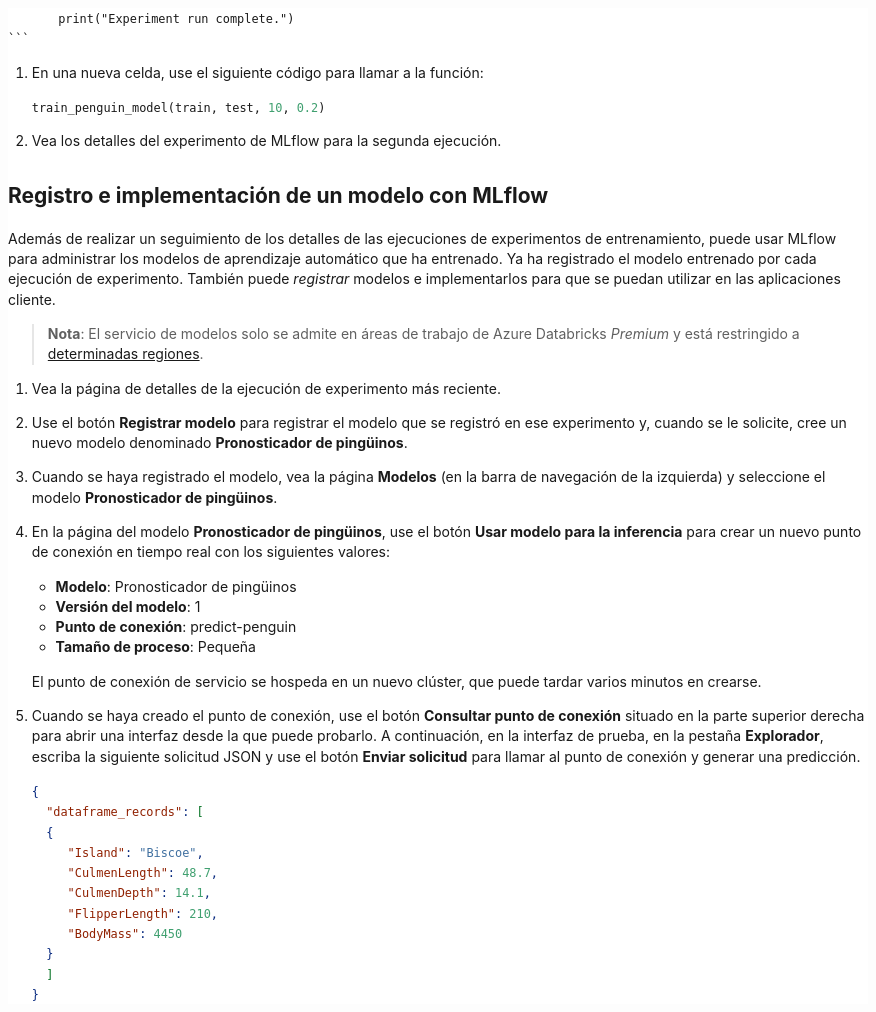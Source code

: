            print("Experiment run complete.")
    ```

1. En una nueva celda, use el siguiente código para llamar a la función:

    ```python
   train_penguin_model(train, test, 10, 0.2)
    ```

1. Vea los detalles del experimento de MLflow para la segunda ejecución.

## Registro e implementación de un modelo con MLflow

Además de realizar un seguimiento de los detalles de las ejecuciones de experimentos de entrenamiento, puede usar MLflow para administrar los modelos de aprendizaje automático que ha entrenado. Ya ha registrado el modelo entrenado por cada ejecución de experimento. También puede *registrar* modelos e implementarlos para que se puedan utilizar en las aplicaciones cliente.

> **Nota**: El servicio de modelos solo se admite en áreas de trabajo de Azure Databricks *Premium* y está restringido a [determinadas regiones](https://learn.microsoft.com/azure/databricks/resources/supported-regions).

1. Vea la página de detalles de la ejecución de experimento más reciente.
1. Use el botón **Registrar modelo** para registrar el modelo que se registró en ese experimento y, cuando se le solicite, cree un nuevo modelo denominado **Pronosticador de pingüinos**.
1. Cuando se haya registrado el modelo, vea la página **Modelos** (en la barra de navegación de la izquierda) y seleccione el modelo **Pronosticador de pingüinos**.
1. En la página del modelo **Pronosticador de pingüinos**, use el botón **Usar modelo para la inferencia** para crear un nuevo punto de conexión en tiempo real con los siguientes valores:
    - **Modelo**: Pronosticador de pingüinos
    - **Versión del modelo**: 1
    - **Punto de conexión**: predict-penguin
    - **Tamaño de proceso**: Pequeña

    El punto de conexión de servicio se hospeda en un nuevo clúster, que puede tardar varios minutos en crearse.
  
1. Cuando se haya creado el punto de conexión, use el botón **Consultar punto de conexión** situado en la parte superior derecha para abrir una interfaz desde la que puede probarlo. A continuación, en la interfaz de prueba, en la pestaña **Explorador**, escriba la siguiente solicitud JSON y use el botón **Enviar solicitud** para llamar al punto de conexión y generar una predicción.

    ```json
    {
      "dataframe_records": [
      {
         "Island": "Biscoe",
         "CulmenLength": 48.7,
         "CulmenDepth": 14.1,
         "FlipperLength": 210,
         "BodyMass": 4450
      }
      ]
    }
    ```
